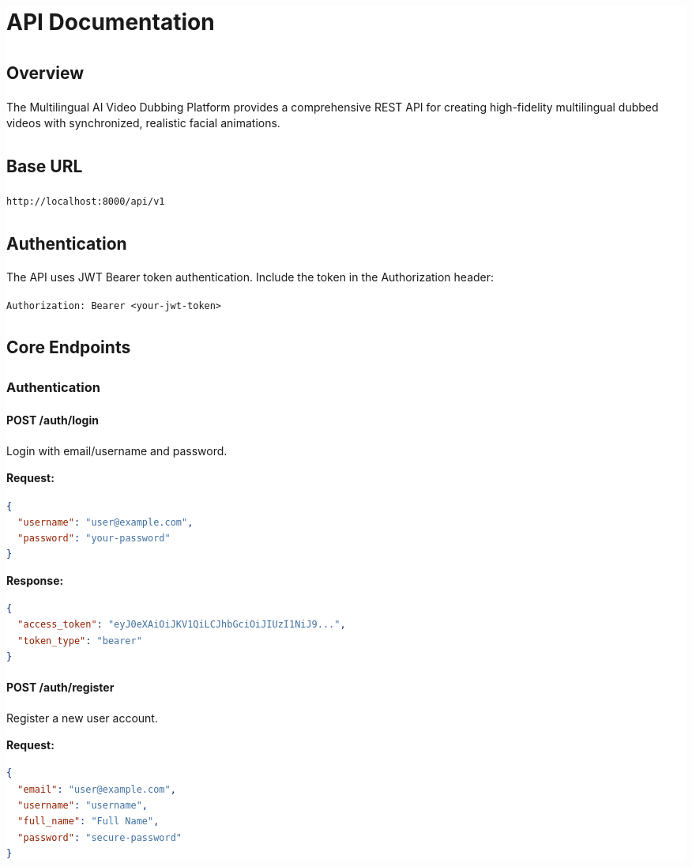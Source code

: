 # API Documentation

## Overview

The Multilingual AI Video Dubbing Platform provides a comprehensive REST API for creating high-fidelity multilingual dubbed videos with synchronized, realistic facial animations.

## Base URL

```
http://localhost:8000/api/v1
```

## Authentication

The API uses JWT Bearer token authentication. Include the token in the Authorization header:

```
Authorization: Bearer <your-jwt-token>
```

## Core Endpoints

### Authentication

#### POST /auth/login
Login with email/username and password.

**Request:**
```json
{
  "username": "user@example.com",
  "password": "your-password"
}
```

**Response:**
```json
{
  "access_token": "eyJ0eXAiOiJKV1QiLCJhbGciOiJIUzI1NiJ9...",
  "token_type": "bearer"
}
```

#### POST /auth/register
Register a new user account.

**Request:**
```json
{
  "email": "user@example.com",
  "username": "username",
  "full_name": "Full Name",
  "password": "secure-password"
}
```
